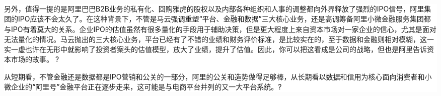 另外，值得一提的是阿里巴巴B2B业务的私有化、回购雅虎的股权以及内部各种组织和人事的调整都向外界释放了强烈的IPO信号，阿里集团的IPO应该不会太久了。在这种背景下，不管是马云强调重塑“平台、金融和数据”三大核心业务，还是高调筹备阿里小微金融服务集团都与IPO有着莫大的关系。企业IPO的估值虽然有很多量化的手段用于辅助决策，但是更大程度上来自资本市场对一家企业的信心，尤其是面对无法量化的情况。马云抛出的三大核心业务，平台已经有了不错的业绩和财务评价标准，是比较实在的，至于数据和金融则相对模糊，这一实一虚也许在无形中就影响了投资者案头的估值模型，放大了业绩，提升了估值。因此，你可以把这看成是公司的战略，但也是阿里告诉资本市场的故事。 ?

从短期看，不管金融还是数据都是IPO营销和公关的一部分，阿里的公关和造势做得足够棒，从长期看以数据和信用为核心面向消费者和小微企业的“阿里号”金融平台正在逐步走来，这可能是与电商平台并列的又一大平台系统。?


